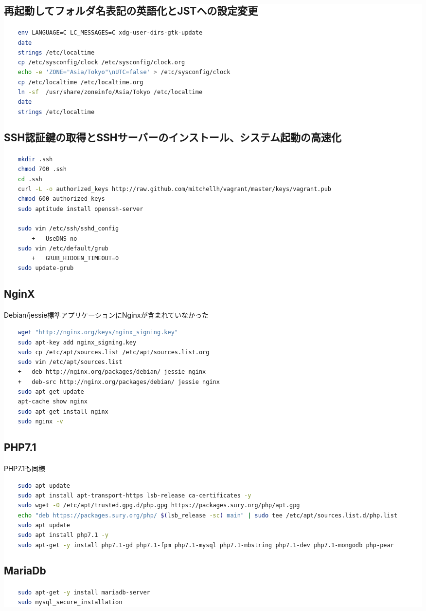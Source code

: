 ```bash
```
## 再起動してフォルダ名表記の英語化とJSTへの設定変更
```bash
	env LANGUAGE=C LC_MESSAGES=C xdg-user-dirs-gtk-update
	date
	strings /etc/localtime
	cp /etc/sysconfig/clock /etc/sysconfig/clock.org
	echo -e 'ZONE="Asia/Tokyo"\nUTC=false' > /etc/sysconfig/clock
	cp /etc/localtime /etc/localtime.org
	ln -sf  /usr/share/zoneinfo/Asia/Tokyo /etc/localtime
	date
	strings /etc/localtime
```
## SSH認証鍵の取得とSSHサーバーのインストール、システム起動の高速化
```bash
	mkdir .ssh
	chmod 700 .ssh
	cd .ssh
	curl -L -o authorized_keys http://raw.github.com/mitchellh/vagrant/master/keys/vagrant.pub
	chmod 600 authorized_keys
	sudo aptitude install openssh-server

	sudo vim /etc/ssh/sshd_config
		+	UseDNS no
	sudo vim /etc/default/grub
		+	GRUB_HIDDEN_TIMEOUT=0
	sudo update-grub
```
## NginX
Debian/jessie標準アプリケーションにNginxが含まれていなかった
```bash
	wget "http://nginx.org/keys/nginx_signing.key"
	sudo apt-key add nginx_signing.key
	sudo cp /etc/apt/sources.list /etc/apt/sources.list.org
	sudo vim /etc/apt/sources.list
	+	deb http://nginx.org/packages/debian/ jessie nginx
	+	deb-src http://nginx.org/packages/debian/ jessie nginx
	sudo apt-get update
	apt-cache show nginx
	sudo apt-get install nginx
	sudo nginx -v
```
## PHP7.1
PHP7.1も同様
```bash
	sudo apt update
	sudo apt install apt-transport-https lsb-release ca-certificates -y
	sudo wget -O /etc/apt/trusted.gpg.d/php.gpg https://packages.sury.org/php/apt.gpg
	echo "deb https://packages.sury.org/php/ $(lsb_release -sc) main" | sudo tee /etc/apt/sources.list.d/php.list
	sudo apt update
	sudo apt install php7.1 -y
	sudo apt-get -y install php7.1-gd php7.1-fpm php7.1-mysql php7.1-mbstring php7.1-dev php7.1-mongodb php-pear
```
## MariaDb
```bash
	sudo apt-get -y install mariadb-server
	sudo mysql_secure_installation
```